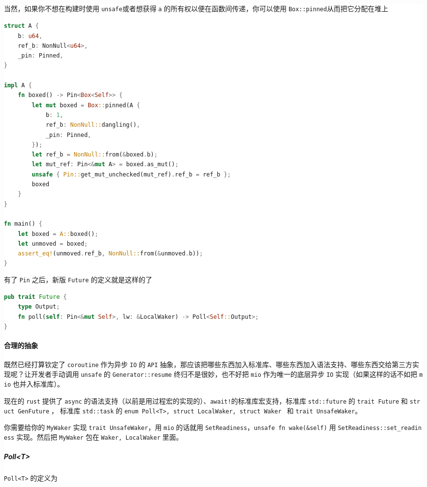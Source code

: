 当然，如果你不想在构建时使用 `unsafe`或者想获得 `a` 的所有权以便在函数间传递，你可以使用 `Box::pinned`从而把它分配在堆上

```rust
struct A {
    b: u64,
    ref_b: NonNull<u64>,
    _pin: Pinned,
}

impl A {
    fn boxed() -> Pin<Box<Self>> {
        let mut boxed = Box::pinned(A {
            b: 1,
            ref_b: NonNull::dangling(),
            _pin: Pinned,
        });
        let ref_b = NonNull::from(&boxed.b);
        let mut_ref: Pin<&mut A> = boxed.as_mut();
        unsafe { Pin::get_mut_unchecked(mut_ref).ref_b = ref_b };
        boxed
    }
}

fn main() {
    let boxed = A::boxed();
    let unmoved = boxed;
    assert_eq!(unmoved.ref_b, NonNull::from(&unmoved.b));
}
```

有了 `Pin` 之后，新版 `Future` 的定义就是这样的了

```rust
pub trait Future {
    type Output;
    fn poll(self: Pin<&mut Self>, lw: &LocalWaker) -> Poll<Self::Output>;
}
```

#### 合理的抽象

既然已经打算钦定了 `coroutine` 作为异步 `IO` 的 `API` 抽象，那应该把哪些东西加入标准库、哪些东西加入语法支持、哪些东西交给第三方实现呢？让开发者手动调用 `unsafe` 的 `Generator::resume` 终归不是很妙，也不好把 `mio` 作为唯一的底层异步 `IO` 实现（如果这样的话不如把 `mio` 也并入标准库）。

现在的 `rust` 提供了 `async` 的语法支持（以前是用过程宏的实现的）、`await!`的标准库宏支持，标准库 `std::future` 的 `trait Future` 和 `struct GenFuture` ， 标准库 `std::task` 的  `enum Poll<T>, struct LocalWaker, struct Waker ` 和 `trait UnsafeWaker`。

你需要给你的 `MyWaker` 实现 `trait UnsafeWaker`，用 `mio` 的话就用 `SetReadiness`，`unsafe fn wake(&self)` 用 `SetReadiness::set_readiness` 实现。然后把 `MyWaker` 包在 `Waker, LocalWaker` 里面。



##### Poll\<T\>

`Poll<T>` 的定义为
